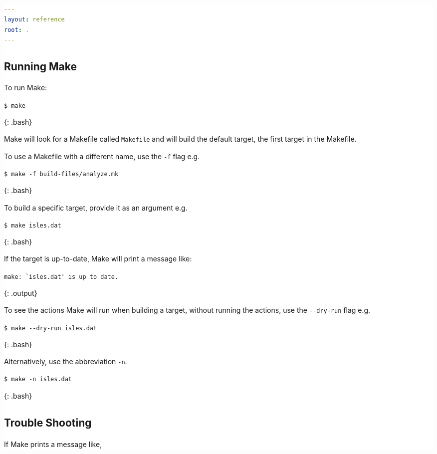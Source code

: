 ```yaml
---
layout: reference
root: .
---
```


## Running Make

To run Make:

~~~
$ make
~~~
{: .bash}

Make will look for a Makefile called `Makefile` and will build the
default target, the first target in the Makefile.

To use a Makefile with a different name, use the `-f` flag e.g.

~~~
$ make -f build-files/analyze.mk
~~~
{: .bash}

To build a specific target, provide it as an argument e.g.

~~~
$ make isles.dat
~~~
{: .bash}

If the target is up-to-date, Make will print a message like:

~~~
make: `isles.dat' is up to date.
~~~
{: .output}

To see the actions Make will run when building a target, without
running the actions, use the `--dry-run` flag e.g.

~~~
$ make --dry-run isles.dat
~~~
{: .bash}

Alternatively, use the abbreviation `-n`.

~~~
$ make -n isles.dat
~~~
{: .bash}

## Trouble Shooting

If Make prints a message like,
